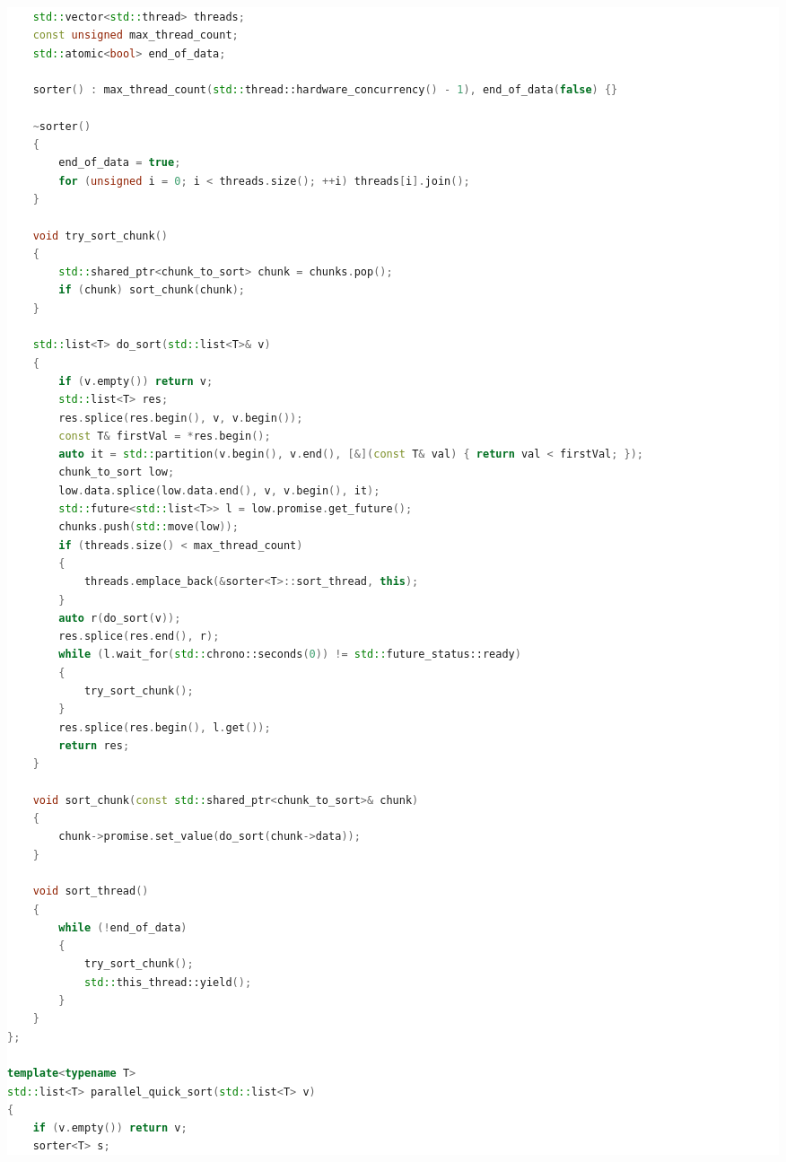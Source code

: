 ```cpp
    std::vector<std::thread> threads;
    const unsigned max_thread_count;
    std::atomic<bool> end_of_data;

    sorter() : max_thread_count(std::thread::hardware_concurrency() - 1), end_of_data(false) {}

    ~sorter()
    {
        end_of_data = true;
        for (unsigned i = 0; i < threads.size(); ++i) threads[i].join();
    }

    void try_sort_chunk()
    {
        std::shared_ptr<chunk_to_sort> chunk = chunks.pop();
        if (chunk) sort_chunk(chunk);
    }

    std::list<T> do_sort(std::list<T>& v)
    {
        if (v.empty()) return v;
        std::list<T> res;
        res.splice(res.begin(), v, v.begin());
        const T& firstVal = *res.begin();
        auto it = std::partition(v.begin(), v.end(), [&](const T& val) { return val < firstVal; });
        chunk_to_sort low;
        low.data.splice(low.data.end(), v, v.begin(), it);
        std::future<std::list<T>> l = low.promise.get_future();
        chunks.push(std::move(low));
        if (threads.size() < max_thread_count)
        {
            threads.emplace_back(&sorter<T>::sort_thread, this);
        }
        auto r(do_sort(v));
        res.splice(res.end(), r);
        while (l.wait_for(std::chrono::seconds(0)) != std::future_status::ready)
        {
            try_sort_chunk();
        }
        res.splice(res.begin(), l.get());
        return res;
    }

    void sort_chunk(const std::shared_ptr<chunk_to_sort>& chunk)
    {
        chunk->promise.set_value(do_sort(chunk->data));
    }

    void sort_thread()
    {
        while (!end_of_data)
        {
            try_sort_chunk();
            std::this_thread::yield();
        }
    }
};

template<typename T>
std::list<T> parallel_quick_sort(std::list<T> v)
{
    if (v.empty()) return v;
    sorter<T> s;
```